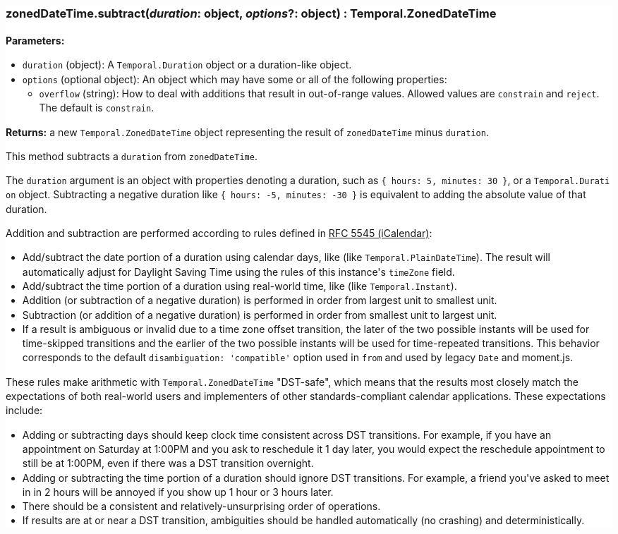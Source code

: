 
### zonedDateTime.**subtract**(_duration_: object, _options_?: object) : Temporal.ZonedDateTime

**Parameters:**

- `duration` (object): A `Temporal.Duration` object or a duration-like object.
- `options` (optional object): An object which may have some or all of the following properties:
  - `overflow` (string): How to deal with additions that result in out-of-range values.
    Allowed values are `constrain` and `reject`.
    The default is `constrain`.

**Returns:** a new `Temporal.ZonedDateTime` object representing the result of `zonedDateTime` minus `duration`.

This method subtracts a `duration` from `zonedDateTime`.

The `duration` argument is an object with properties denoting a duration, such as `{ hours: 5, minutes: 30 }`, or a `Temporal.Duration` object. Subtracting a negative duration like `{ hours: -5, minutes: -30 }` is equivalent to adding the absolute value of that duration.

Addition and subtraction are performed according to rules defined in [RFC 5545 (iCalendar)](https://tools.ietf.org/html/rfc5545):

- Add/subtract the date portion of a duration using calendar days, like (like `Temporal.PlainDateTime`).
  The result will automatically adjust for Daylight Saving Time using the rules of this instance's `timeZone` field.
- Add/subtract the time portion of a duration using real-world time, like (like `Temporal.Instant`).
- Addition (or subtraction of a negative duration) is performed in order from largest unit to smallest unit.
- Subtraction (or addition of a negative duration) is performed in order from smallest unit to largest unit.
- If a result is ambiguous or invalid due to a time zone offset transition, the later of the two possible instants will be used for time-skipped transitions and the earlier of the two possible instants will be used for time-repeated transitions.
  This behavior corresponds to the default `disambiguation: 'compatible'` option used in `from` and used by legacy `Date` and moment.js.

These rules make arithmetic with `Temporal.ZonedDateTime` "DST-safe", which means that the results most closely match the expectations of both real-world users and implementers of other standards-compliant calendar applications. These expectations include:

- Adding or subtracting days should keep clock time consistent across DST transitions.
  For example, if you have an appointment on Saturday at 1:00PM and you ask to reschedule it 1 day later, you would expect the reschedule appointment to still be at 1:00PM, even if there was a DST transition overnight.
- Adding or subtracting the time portion of a duration should ignore DST transitions.
  For example, a friend you've asked to meet in in 2 hours will be annoyed if you show up 1 hour or 3 hours later.
- There should be a consistent and relatively-unsurprising order of operations.
- If results are at or near a DST transition, ambiguities should be handled automatically (no crashing) and deterministically.

